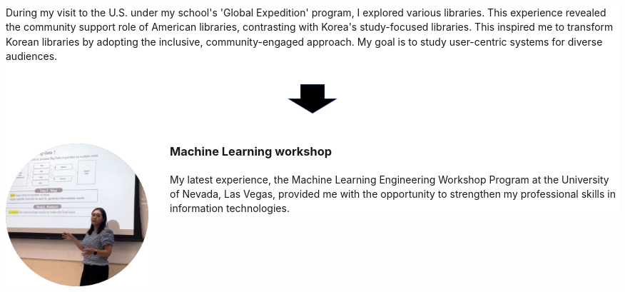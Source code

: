   <justify> During my visit to the U.S. under my school's 'Global Expedition' program, I explored various libraries. This experience revealed the community support role of American libraries, contrasting with Korea's study-focused libraries. This inspired me to transform Korean libraries by adopting the inclusive, community-engaged approach. My goal is to study user-centric systems for diverse audiences. </justify>
</div>

<center> <img src="https://github.com/ddubny/ddubny.github.io/blob/main/images/aboutme/down.png?raw=true" width="70" height="70" ></center> 

<div>
  <img src="https://github.com/ddubny/ddubny.github.io/blob/main/images/aboutme/unlv.png?raw=true" width="200" height="200" style="float: left; margin-right: 30px;">
  <h3> Machine Learning workshop  </h3> 
  My latest experience, the Machine Learning Engineering Workshop Program at the University of Nevada, Las Vegas, provided me with the opportunity to strengthen my professional skills in information technologies.
</div>
